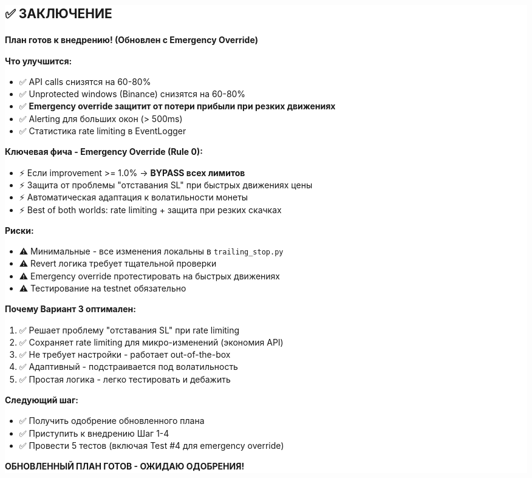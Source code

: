 
## ✅ ЗАКЛЮЧЕНИЕ

**План готов к внедрению! (Обновлен с Emergency Override)**

**Что улучшится:**
- ✅ API calls снизятся на 60-80%
- ✅ Unprotected windows (Binance) снизятся на 60-80%
- ✅ **Emergency override защитит от потери прибыли при резких движениях**
- ✅ Alerting для больших окон (> 500ms)
- ✅ Статистика rate limiting в EventLogger

**Ключевая фича - Emergency Override (Rule 0):**
- ⚡ Если improvement >= 1.0% → **BYPASS всех лимитов**
- ⚡ Защита от проблемы "отставания SL" при быстрых движениях цены
- ⚡ Автоматическая адаптация к волатильности монеты
- ⚡ Best of both worlds: rate limiting + защита при резких скачках

**Риски:**
- ⚠️ Минимальные - все изменения локальны в `trailing_stop.py`
- ⚠️ Revert логика требует тщательной проверки
- ⚠️ Emergency override протестировать на быстрых движениях
- ⚠️ Тестирование на testnet обязательно

**Почему Вариант 3 оптимален:**
1. ✅ Решает проблему "отставания SL" при rate limiting
2. ✅ Сохраняет rate limiting для микро-изменений (экономия API)
3. ✅ Не требует настройки - работает out-of-the-box
4. ✅ Адаптивный - подстраивается под волатильность
5. ✅ Простая логика - легко тестировать и дебажить

**Следующий шаг:**
- ✅ Получить одобрение обновленного плана
- ✅ Приступить к внедрению Шаг 1-4
- ✅ Провести 5 тестов (включая Test #4 для emergency override)

**ОБНОВЛЕННЫЙ ПЛАН ГОТОВ - ОЖИДАЮ ОДОБРЕНИЯ!**
